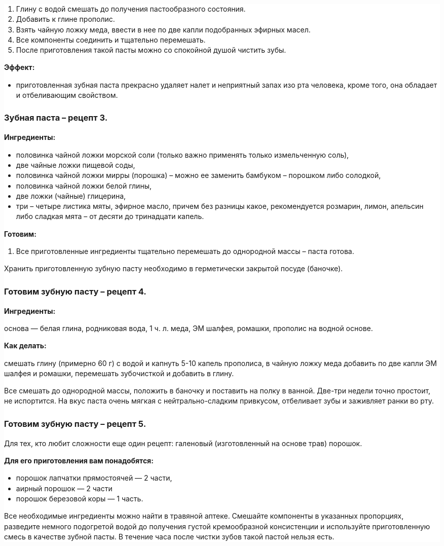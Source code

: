 1. Глину с водой смешать до получения пастообразного состояния.
2. Добавить к глине прополис.
3. Взять чайную ложку меда, ввести в нее по две капли подобранных эфирных масел.
4. Все компоненты соединить и тщательно перемешать.
5. После приготовления такой пасты можно со спокойной душой чистить зубы.

**Эффект:**

- приготовленная зубная паста прекрасно удаляет налет и неприятный запах изо рта человека, кроме того, она обладает и отбеливающим свойством.

### Зубная паста – рецепт 3.

**Ингредиенты:**

- половинка чайной ложки морской соли (только важно применять только измельченную соль),
- две чайные ложки пищевой соды,
- половинка чайной ложки мирры (порошка) – можно ее заменить бамбуком – порошком либо солодкой,
- половинка чайной ложки белой глины,
- две ложки (чайные) глицерина,
- три – четыре листика мяты, эфирное масло, причем без разницы какое, рекомендуется розмарин, лимон, апельсин либо сладкая мята – от десяти до тринадцати капель.

**Готовим:**

1. Все приготовленные ингредиенты тщательно перемешать до однородной массы – паста готова.

Хранить приготовленную зубную пасту необходимо в герметически закрытой посуде (баночке).

### Готовим зубную пасту – рецепт 4.

**Ингредиенты:**

основа — белая глина, родниковая вода, 1 ч. л. меда, ЭМ шалфея, ромашки, прополис на водной основе.

**Как делать:**

смешать глину (примерно 60 г) с водой и капнуть 5-10 капель прополиса, в чайную ложку меда добавить по две капли ЭМ шалфея и ромашки, перемешать зубочисткой и добавить в глину.

Все смешать до однородной массы, положить в баночку и поставить на полку в ванной. Две-три недели точно простоит, не испортится. На вкус паста очень мягкая с нейтрально-сладким привкусом, отбеливает зубы и заживляет ранки во рту.

### Готовим зубную пасту – рецепт 5.

Для тех, кто любит сложности еще один рецепт: галеновый (изготовленный на основе трав) порошок.

**Для его приготовления вам понадобятся:**

- порошок лапчатки прямостоячей — 2 части,
- аирный порошок — 2 части
- порошок березовой коры — 1 часть.

Все необходимые ингредиенты можно найти в травяной аптеке. Смешайте компоненты в указанных пропорциях, разведите немного подогретой водой до получения густой кремообразной консистенции и используйте приготовленную смесь в качестве зубной пасты. В течение часа после чистки зубов такой пастой нельзя есть.
